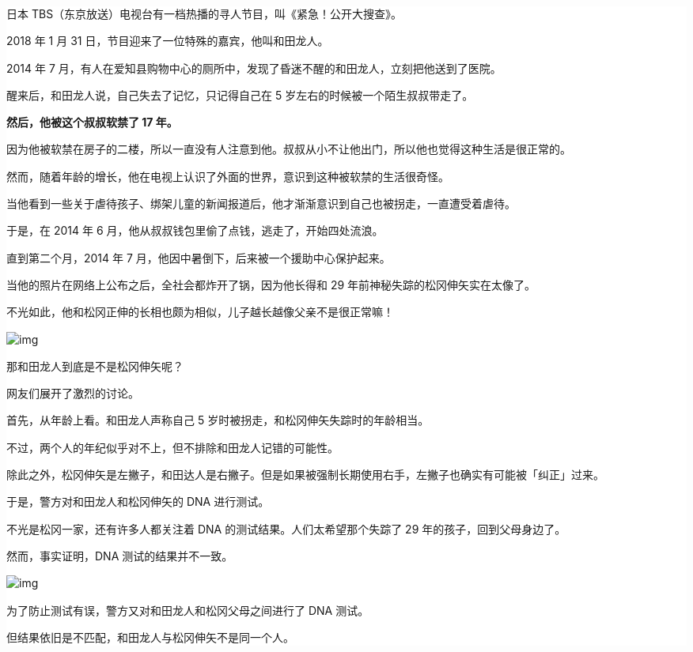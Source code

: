 
日本 TBS（东京放送）电视台有一档热播的寻人节目，叫《紧急！公开大搜查》。


2018 年 1 月 31 日，节目迎来了一位特殊的嘉宾，他叫和田龙人。


2014 年 7 月，有人在爱知县购物中心的厕所中，发现了昏迷不醒的和田龙人，立刻把他送到了医院。


醒来后，和田龙人说，自己失去了记忆，只记得自己在 5 岁左右的时候被一个陌生叔叔带走了。


**然后，他被这个叔叔软禁了 17 年。**


因为他被软禁在房子的二楼，所以一直没有人注意到他。叔叔从小不让他出门，所以他也觉得这种生活是很正常的。


然而，随着年龄的增长，他在电视上认识了外面的世界，意识到这种被软禁的生活很奇怪。


当他看到一些关于虐待孩子、绑架儿童的新闻报道后，他才渐渐意识到自己也被拐走，一直遭受着虐待。


于是，在 2014 年 6 月，他从叔叔钱包里偷了点钱，逃走了，开始四处流浪。


直到第二个月，2014 年 7 月，他因中暑倒下，后来被一个援助中心保护起来。


当他的照片在网络上公布之后，全社会都炸开了锅，因为他长得和 29 年前神秘失踪的松冈伸矢实在太像了。


不光如此，他和松冈正伸的长相也颇为相似，儿子越长越像父亲不是很正常嘛！


![img](https://picx.zhimg.com/v2-58e2c83afe1cf9e51ccae4cfcf698641.webp)

那和田龙人到底是不是松冈伸矢呢？


网友们展开了激烈的讨论。


首先，从年龄上看。和田龙人声称自己 5 岁时被拐走，和松冈伸矢失踪时的年龄相当。


不过，两个人的年纪似乎对不上，但不排除和田龙人记错的可能性。


除此之外，松冈伸矢是左撇子，和田达人是右撇子。但是如果被强制长期使用右手，左撇子也确实有可能被「纠正」过来。


于是，警方对和田龙人和松冈伸矢的 DNA 进行测试。


不光是松冈一家，还有许多人都关注着 DNA 的测试结果。人们太希望那个失踪了 29 年的孩子，回到父母身边了。


然而，事实证明，DNA 测试的结果并不一致。


![img](https://picx.zhimg.com/v2-4ec78970e2ec9e860c137c5a81eb921d.webp)

为了防止测试有误，警方又对和田龙人和松冈父母之间进行了 DNA 测试。


但结果依旧是不匹配，和田龙人与松冈伸矢不是同一个人。

